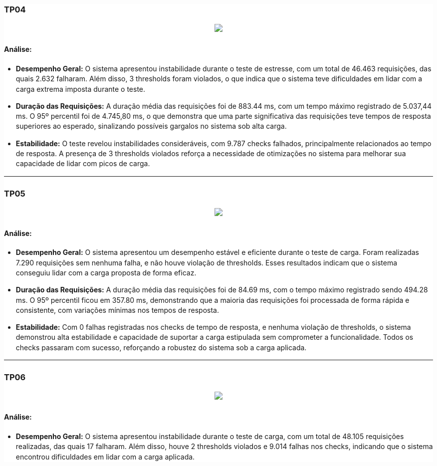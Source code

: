 
### TP04

<div align="center">
    <img src="https://gitlab.com/compass8112219/Sprints/-/raw/pb_sprint7/Sprint07/report/users/postEstresseUser.png?ref_type=heads" width="700px" />
</div>

#### **Análise**:
- **Desempenho Geral:** O sistema apresentou instabilidade durante o teste de estresse, com um total de 46.463 requisições, das quais 2.632 falharam. Além disso, 3 thresholds foram violados, o que indica que o sistema teve dificuldades em lidar com a carga extrema imposta durante o teste.

- **Duração das Requisições:** A duração média das requisições foi de 883.44 ms, com um tempo máximo registrado de 5.037,44 ms. O 95º percentil foi de 4.745,80 ms, o que demonstra que uma parte significativa das requisições teve tempos de resposta superiores ao esperado, sinalizando possíveis gargalos no sistema sob alta carga.

- **Estabilidade:** O teste revelou instabilidades consideráveis, com 9.787 checks falhados, principalmente relacionados ao tempo de resposta. A presença de 3 thresholds violados reforça a necessidade de otimizações no sistema para melhorar sua capacidade de lidar com picos de carga.

---

### TP05

<div align="center">
    <img src="https://gitlab.com/compass8112219/Sprints/-/raw/pb_sprint7/Sprint07/report/users/putPico.png?ref_type=heads" width="700px" />
</div>

#### **Análise**:
- **Desempenho Geral:** O sistema apresentou um desempenho estável e eficiente durante o teste de carga. Foram realizadas 7.290 requisições sem nenhuma falha, e não houve violação de thresholds. Esses resultados indicam que o sistema conseguiu lidar com a carga proposta de forma eficaz.

- **Duração das Requisições:** A duração média das requisições foi de 84.69 ms, com o tempo máximo registrado sendo 494.28 ms. O 95º percentil ficou em 357.80 ms, demonstrando que a maioria das requisições foi processada de forma rápida e consistente, com variações mínimas nos tempos de resposta.

- **Estabilidade:** Com 0 falhas registradas nos checks de tempo de resposta, e nenhuma violação de thresholds, o sistema demonstrou alta estabilidade e capacidade de suportar a carga estipulada sem comprometer a funcionalidade. Todos os checks passaram com sucesso, reforçando a robustez do sistema sob a carga aplicada.

---

### TP06

<div align="center">
    <img src="https://gitlab.com/compass8112219/Sprints/-/raw/pb_sprint7/Sprint07/report/users/postCargaUser.png?ref_type=heads" width="700px" />
</div>

#### **Análise**:
- **Desempenho Geral:** O sistema apresentou instabilidade durante o teste de carga, com um total de 48.105 requisições realizadas, das quais 17 falharam. Além disso, houve 2 thresholds violados e 9.014 falhas nos checks, indicando que o sistema encontrou dificuldades em lidar com a carga aplicada.
